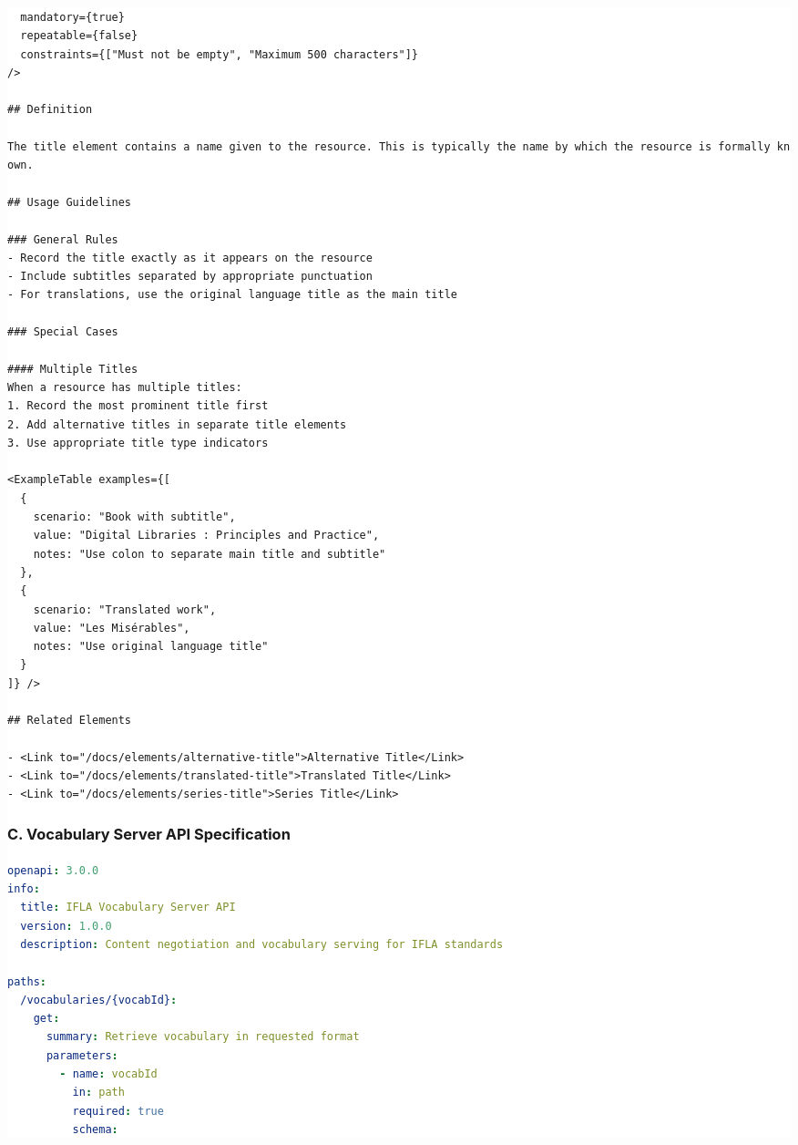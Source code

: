```mdx
  mandatory={true}
  repeatable={false}
  constraints={["Must not be empty", "Maximum 500 characters"]}
/>

## Definition

The title element contains a name given to the resource. This is typically the name by which the resource is formally known.

## Usage Guidelines

### General Rules
- Record the title exactly as it appears on the resource
- Include subtitles separated by appropriate punctuation
- For translations, use the original language title as the main title

### Special Cases

#### Multiple Titles
When a resource has multiple titles:
1. Record the most prominent title first
2. Add alternative titles in separate title elements
3. Use appropriate title type indicators

<ExampleTable examples={[
  {
    scenario: "Book with subtitle",
    value: "Digital Libraries : Principles and Practice",
    notes: "Use colon to separate main title and subtitle"
  },
  {
    scenario: "Translated work",
    value: "Les Misérables",
    notes: "Use original language title"
  }
]} />

## Related Elements

- <Link to="/docs/elements/alternative-title">Alternative Title</Link>
- <Link to="/docs/elements/translated-title">Translated Title</Link>
- <Link to="/docs/elements/series-title">Series Title</Link>
```

### C. Vocabulary Server API Specification

```yaml
openapi: 3.0.0
info:
  title: IFLA Vocabulary Server API
  version: 1.0.0
  description: Content negotiation and vocabulary serving for IFLA standards

paths:
  /vocabularies/{vocabId}:
    get:
      summary: Retrieve vocabulary in requested format
      parameters:
        - name: vocabId
          in: path
          required: true
          schema:
```